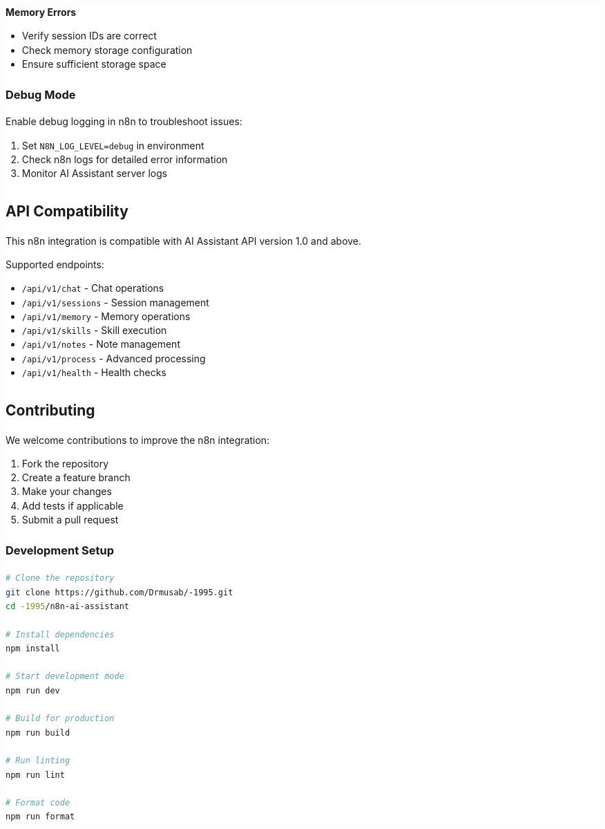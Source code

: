 **Memory Errors**
- Verify session IDs are correct
- Check memory storage configuration
- Ensure sufficient storage space

### Debug Mode

Enable debug logging in n8n to troubleshoot issues:

1. Set `N8N_LOG_LEVEL=debug` in environment
2. Check n8n logs for detailed error information
3. Monitor AI Assistant server logs

## API Compatibility

This n8n integration is compatible with AI Assistant API version 1.0 and above.

Supported endpoints:
- `/api/v1/chat` - Chat operations
- `/api/v1/sessions` - Session management
- `/api/v1/memory` - Memory operations
- `/api/v1/skills` - Skill execution
- `/api/v1/notes` - Note management
- `/api/v1/process` - Advanced processing
- `/api/v1/health` - Health checks

## Contributing

We welcome contributions to improve the n8n integration:

1. Fork the repository
2. Create a feature branch
3. Make your changes
4. Add tests if applicable
5. Submit a pull request

### Development Setup

```bash
# Clone the repository
git clone https://github.com/Drmusab/-1995.git
cd -1995/n8n-ai-assistant

# Install dependencies
npm install

# Start development mode
npm run dev

# Build for production
npm run build

# Run linting
npm run lint

# Format code
npm run format
```
